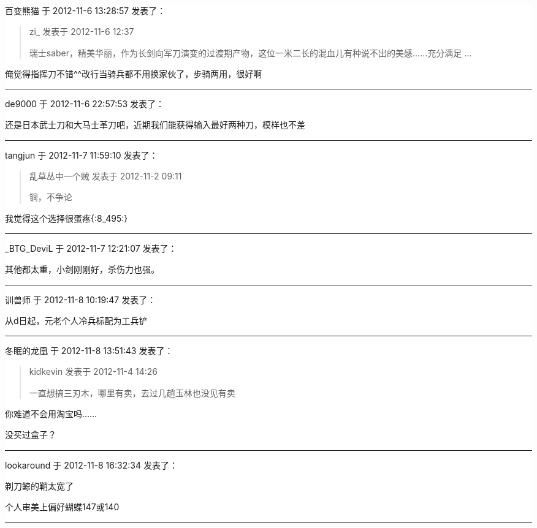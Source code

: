 百变熊猫 于 2012-11-6 13:28:57 发表了：

> zi\_ 发表于 2012-11-6 12:37
> 
> 瑞士saber，精美华丽，作为长剑向军刀演变的过渡期产物，这位一米二长的混血儿有种说不出的美感……充分满足 ...



俺觉得指挥刀不错^^改行当骑兵都不用换家伙了，步骑两用，很好啊

---------

de9000 于 2012-11-6 22:57:53 发表了：

还是日本武士刀和大马士革刀吧，近期我们能获得输入最好两种刀，模样也不差

---------

tangjun 于 2012-11-7 11:59:10 发表了：

> 乱草丛中一个贼 发表于 2012-11-2 09:11
> 
> 锏，不争论



我觉得这个选择很蛋疼{:8\_495:}

---------

_BTG_DeviL 于 2012-11-7 12:21:07 发表了：

其他都太重，小剑刚刚好，杀伤力也强。

---------

训兽师 于 2012-11-8 10:19:47 发表了：

从d日起，元老个人冷兵标配为工兵铲

---------

冬眠的龙凰 于 2012-11-8 13:51:43 发表了：

> kidkevin 发表于 2012-11-4 14:26
> 
> 一直想搞三刃木，哪里有卖，去过几趟玉林也没见有卖



你难道不会用淘宝吗……

没买过盒子？

---------

lookaround 于 2012-11-8 16:32:34 发表了：

剃刀鲸的鞘太宽了

个人审美上偏好蝴蝶147或140

---------
